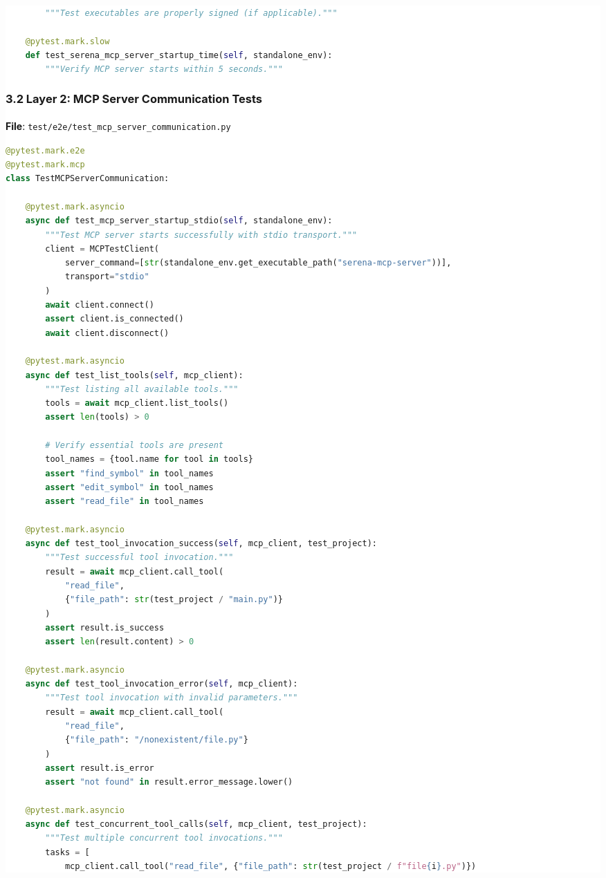```python
        """Test executables are properly signed (if applicable)."""

    @pytest.mark.slow
    def test_serena_mcp_server_startup_time(self, standalone_env):
        """Verify MCP server starts within 5 seconds."""
```

### 3.2 Layer 2: MCP Server Communication Tests

**File**: `test/e2e/test_mcp_server_communication.py`

```python
@pytest.mark.e2e
@pytest.mark.mcp
class TestMCPServerCommunication:

    @pytest.mark.asyncio
    async def test_mcp_server_startup_stdio(self, standalone_env):
        """Test MCP server starts successfully with stdio transport."""
        client = MCPTestClient(
            server_command=[str(standalone_env.get_executable_path("serena-mcp-server"))],
            transport="stdio"
        )
        await client.connect()
        assert client.is_connected()
        await client.disconnect()

    @pytest.mark.asyncio
    async def test_list_tools(self, mcp_client):
        """Test listing all available tools."""
        tools = await mcp_client.list_tools()
        assert len(tools) > 0

        # Verify essential tools are present
        tool_names = {tool.name for tool in tools}
        assert "find_symbol" in tool_names
        assert "edit_symbol" in tool_names
        assert "read_file" in tool_names

    @pytest.mark.asyncio
    async def test_tool_invocation_success(self, mcp_client, test_project):
        """Test successful tool invocation."""
        result = await mcp_client.call_tool(
            "read_file",
            {"file_path": str(test_project / "main.py")}
        )
        assert result.is_success
        assert len(result.content) > 0

    @pytest.mark.asyncio
    async def test_tool_invocation_error(self, mcp_client):
        """Test tool invocation with invalid parameters."""
        result = await mcp_client.call_tool(
            "read_file",
            {"file_path": "/nonexistent/file.py"}
        )
        assert result.is_error
        assert "not found" in result.error_message.lower()

    @pytest.mark.asyncio
    async def test_concurrent_tool_calls(self, mcp_client, test_project):
        """Test multiple concurrent tool invocations."""
        tasks = [
            mcp_client.call_tool("read_file", {"file_path": str(test_project / f"file{i}.py")})
```